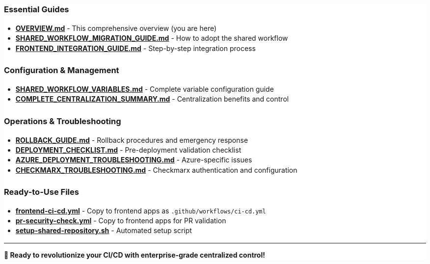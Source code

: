 ### **Essential Guides**
- **[OVERVIEW.md](OVERVIEW.md)** - This comprehensive overview (you are here)
- **[SHARED_WORKFLOW_MIGRATION_GUIDE.md](SHARED_WORKFLOW_MIGRATION_GUIDE.md)** - How to adopt the shared workflow
- **[FRONTEND_INTEGRATION_GUIDE.md](FRONTEND_INTEGRATION_GUIDE.md)** - Step-by-step integration process

### **Configuration & Management**  
- **[SHARED_WORKFLOW_VARIABLES.md](SHARED_WORKFLOW_VARIABLES.md)** - Complete variable configuration guide
- **[COMPLETE_CENTRALIZATION_SUMMARY.md](COMPLETE_CENTRALIZATION_SUMMARY.md)** - Centralization benefits and control

### **Operations & Troubleshooting**
- **[ROLLBACK_GUIDE.md](ROLLBACK_GUIDE.md)** - Rollback procedures and emergency response
- **[DEPLOYMENT_CHECKLIST.md](DEPLOYMENT_CHECKLIST.md)** - Pre-deployment validation checklist
- **[AZURE_DEPLOYMENT_TROUBLESHOOTING.md](AZURE_DEPLOYMENT_TROUBLESHOOTING.md)** - Azure-specific issues
- **[CHECKMARX_TROUBLESHOOTING.md](CHECKMARX_TROUBLESHOOTING.md)** - Checkmarx authentication and configuration

### **Ready-to-Use Files**
- **[frontend-ci-cd.yml](frontend-ci-cd.yml)** - Copy to frontend apps as `.github/workflows/ci-cd.yml`
- **[pr-security-check.yml](pr-security-check.yml)** - Copy to frontend apps for PR validation
- **[setup-shared-repository.sh](setup-shared-repository.sh)** - Automated setup script

---

**🎉 Ready to revolutionize your CI/CD with enterprise-grade centralized control!**